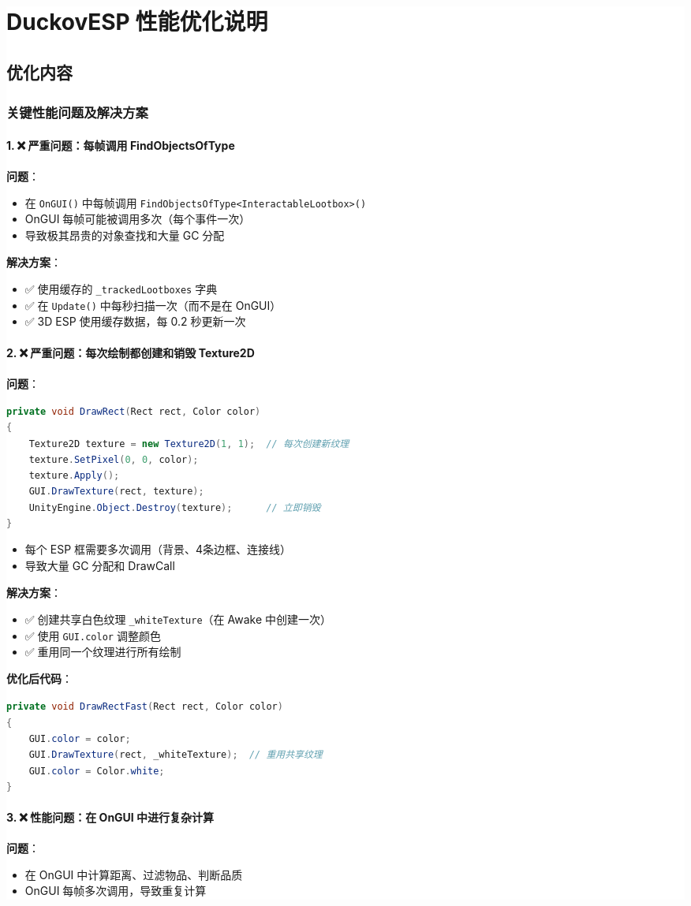 # DuckovESP 性能优化说明

## 优化内容

### 关键性能问题及解决方案

#### 1. ❌ **严重问题：每帧调用 FindObjectsOfType**
**问题**：
- 在 `OnGUI()` 中每帧调用 `FindObjectsOfType<InteractableLootbox>()`
- OnGUI 每帧可能被调用多次（每个事件一次）
- 导致极其昂贵的对象查找和大量 GC 分配

**解决方案**：
- ✅ 使用缓存的 `_trackedLootboxes` 字典
- ✅ 在 `Update()` 中每秒扫描一次（而不是在 OnGUI）
- ✅ 3D ESP 使用缓存数据，每 0.2 秒更新一次

#### 2. ❌ **严重问题：每次绘制都创建和销毁 Texture2D**
**问题**：
```csharp
private void DrawRect(Rect rect, Color color)
{
    Texture2D texture = new Texture2D(1, 1);  // 每次创建新纹理
    texture.SetPixel(0, 0, color);
    texture.Apply();
    GUI.DrawTexture(rect, texture);
    UnityEngine.Object.Destroy(texture);      // 立即销毁
}
```
- 每个 ESP 框需要多次调用（背景、4条边框、连接线）
- 导致大量 GC 分配和 DrawCall

**解决方案**：
- ✅ 创建共享白色纹理 `_whiteTexture`（在 Awake 中创建一次）
- ✅ 使用 `GUI.color` 调整颜色
- ✅ 重用同一个纹理进行所有绘制

**优化后代码**：
```csharp
private void DrawRectFast(Rect rect, Color color)
{
    GUI.color = color;
    GUI.DrawTexture(rect, _whiteTexture);  // 重用共享纹理
    GUI.color = Color.white;
}
```

#### 3. ❌ **性能问题：在 OnGUI 中进行复杂计算**
**问题**：
- 在 OnGUI 中计算距离、过滤物品、判断品质
- OnGUI 每帧多次调用，导致重复计算
